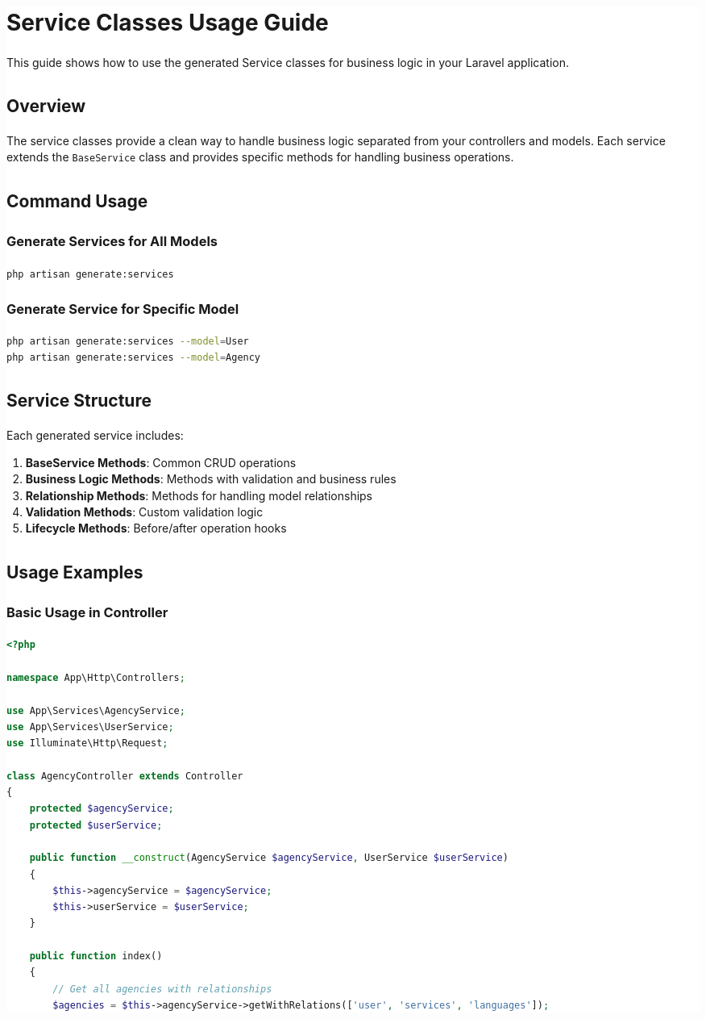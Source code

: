 # Service Classes Usage Guide

This guide shows how to use the generated Service classes for business logic in your Laravel application.

## Overview

The service classes provide a clean way to handle business logic separated from your controllers and models. Each service extends the `BaseService` class and provides specific methods for handling business operations.

## Command Usage

### Generate Services for All Models
```bash
php artisan generate:services
```

### Generate Service for Specific Model
```bash
php artisan generate:services --model=User
php artisan generate:services --model=Agency
```

## Service Structure

Each generated service includes:

1. **BaseService Methods**: Common CRUD operations
2. **Business Logic Methods**: Methods with validation and business rules
3. **Relationship Methods**: Methods for handling model relationships
4. **Validation Methods**: Custom validation logic
5. **Lifecycle Methods**: Before/after operation hooks

## Usage Examples

### Basic Usage in Controller

```php
<?php

namespace App\Http\Controllers;

use App\Services\AgencyService;
use App\Services\UserService;
use Illuminate\Http\Request;

class AgencyController extends Controller
{
    protected $agencyService;
    protected $userService;

    public function __construct(AgencyService $agencyService, UserService $userService)
    {
        $this->agencyService = $agencyService;
        $this->userService = $userService;
    }

    public function index()
    {
        // Get all agencies with relationships
        $agencies = $this->agencyService->getWithRelations(['user', 'services', 'languages']);
```